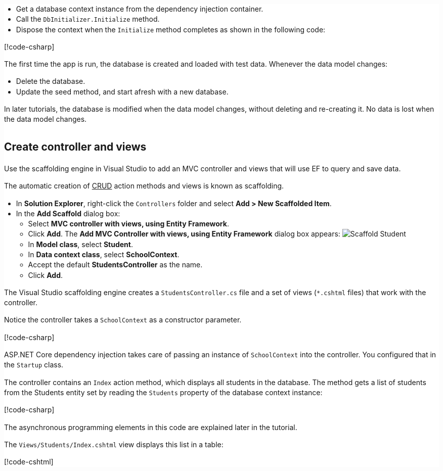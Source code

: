 * Get a database context instance from the dependency injection container.
* Call the `DbInitializer.Initialize` method.
* Dispose the context when the `Initialize` method completes as shown in the following code:

[!code-csharp[](intro/samples/cu/Program.cs?name=snippet_Seed&highlight=5-18)]

The first time the app is run, the database is created and loaded with test data. Whenever the data model changes:

* Delete the database.
* Update the seed method, and start afresh with a new database.

 In later tutorials, the database is modified when the data model changes, without deleting and re-creating it. No data is lost when the data model changes.

## Create controller and views

Use the scaffolding engine in Visual Studio to add an MVC controller and views that will use EF to query and save data.

The automatic creation of [CRUD](https://wikipedia.org/wiki/Create,_read,_update_and_delete) action methods and views is known as scaffolding.

* In **Solution Explorer**, right-click the `Controllers` folder  and select **Add > New Scaffolded Item**.
* In the **Add Scaffold** dialog box:
  * Select **MVC controller with views, using Entity Framework**.
  * Click **Add**. The **Add MVC Controller with views, using Entity Framework** dialog box appears:
    ![Scaffold Student](intro/_static/scaffold-student2.png)
  * In **Model class**, select **Student**.
  * In **Data context class**, select **SchoolContext**.
  * Accept the default **StudentsController** as the name.
  * Click **Add**.

The Visual Studio scaffolding engine creates a `StudentsController.cs` file and a set of views (`*.cshtml` files) that work with the controller.

Notice the controller takes a `SchoolContext` as a constructor parameter.

[!code-csharp[](intro/samples/cu/Controllers/StudentsController.cs?name=snippet_Context&highlight=5,7,9)]

ASP.NET Core dependency injection takes care of passing an instance of `SchoolContext` into the controller. You configured that in the `Startup` class.

The controller contains an `Index` action method, which displays all students in the database. The method gets a list of students from the Students entity set by reading the `Students` property of the database context instance:

[!code-csharp[](intro/samples/cu/Controllers/StudentsController.cs?name=snippet_ScaffoldedIndex&highlight=3)]

The asynchronous programming elements in this code are explained later in the tutorial.

The `Views/Students/Index.cshtml` view displays this list in a table:

[!code-cshtml[](intro/samples/cu/Views/Students/Index1.cshtml)]
